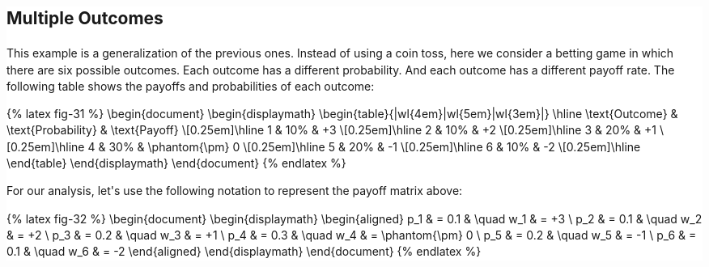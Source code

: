 ## Multiple Outcomes

This example is a generalization of the previous ones. Instead of using a coin toss, here we consider a betting game in which there are six possible outcomes. Each outcome has a different probability. And each outcome has a different payoff rate. The following table shows the payoffs and probabilities of each outcome:

{% latex fig-31 %}
    \begin{document}
    \begin{displaymath}
    \begin{table}{|wl{4em}|wl{5em}|wl{3em}|}
    \hline
    \text{Outcome} & \text{Probability} & \text{Payoff}
    \\[0.25em]\hline
    1 & 10\% & +3
    \\[0.25em]\hline
    2 & 10\% & +2
    \\[0.25em]\hline
    3 & 20\% & +1
    \\[0.25em]\hline
    4 & 30\% & \phantom{\pm} 0
    \\[0.25em]\hline
    5 & 20\% & -1
    \\[0.25em]\hline
    6 & 10\% & -2
    \\[0.25em]\hline
    \end{table}
    \end{displaymath}
    \end{document}
{% endlatex %}

For our analysis, let's use the following notation to represent the payoff matrix above:

{% latex fig-32 %}
    \begin{document}
    \begin{displaymath}
    \begin{aligned}
    p_1 & = 0.1 & \quad w_1 & = +3
    \\
    p_2 & = 0.1 & \quad w_2 & = +2
    \\
    p_3 & = 0.2 & \quad w_3 & = +1
    \\
    p_4 & = 0.3 & \quad w_4 & = \phantom{\pm} 0
    \\
    p_5 & = 0.2 & \quad w_5 & = -1
    \\
    p_6 & = 0.1 & \quad w_6 & = -2
    \end{aligned}
    \end{displaymath}
    \end{document}
{% endlatex %}
